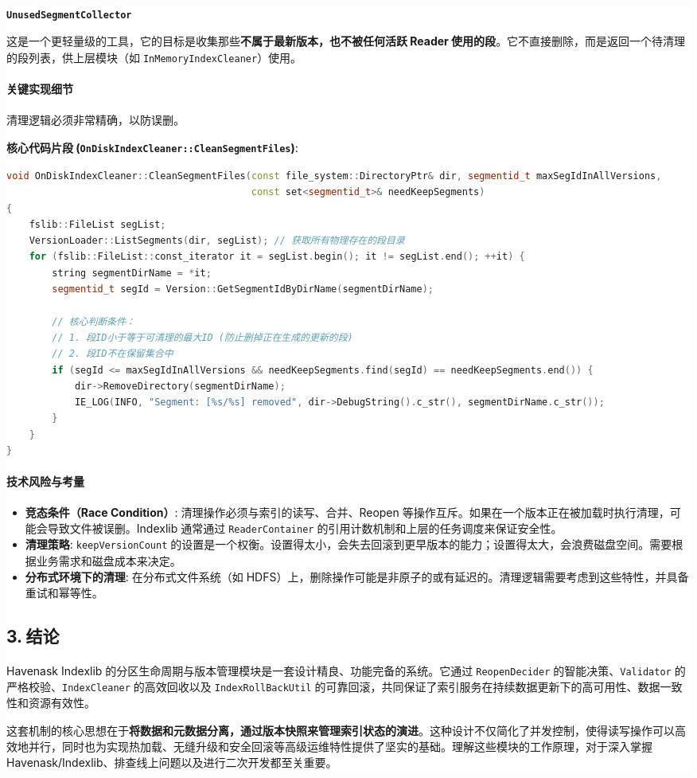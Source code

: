 **`UnusedSegmentCollector`**

这是一个更轻量级的工具，它的目标是收集那些**不属于最新版本，也不被任何活跃 Reader 使用的段**。它不直接删除，而是返回一个待清理的段列表，供上层模块（如 `InMemoryIndexCleaner`）使用。

#### 关键实现细节

清理逻辑必须非常精确，以防误删。

**核心代码片段 (`OnDiskIndexCleaner::CleanSegmentFiles`)**:

```cpp
void OnDiskIndexCleaner::CleanSegmentFiles(const file_system::DirectoryPtr& dir, segmentid_t maxSegIdInAllVersions,
                                           const set<segmentid_t>& needKeepSegments)
{
    fslib::FileList segList;
    VersionLoader::ListSegments(dir, segList); // 获取所有物理存在的段目录
    for (fslib::FileList::const_iterator it = segList.begin(); it != segList.end(); ++it) {
        string segmentDirName = *it;
        segmentid_t segId = Version::GetSegmentIdByDirName(segmentDirName);

        // 核心判断条件：
        // 1. 段ID小于等于可清理的最大ID (防止删掉正在生成的更新的段)
        // 2. 段ID不在保留集合中
        if (segId <= maxSegIdInAllVersions && needKeepSegments.find(segId) == needKeepSegments.end()) {
            dir->RemoveDirectory(segmentDirName);
            IE_LOG(INFO, "Segment: [%s/%s] removed", dir->DebugString().c_str(), segmentDirName.c_str());
        }
    }
}
```

#### 技术风险与考量

*   **竞态条件（Race Condition）**: 清理操作必须与索引的读写、合并、Reopen 等操作互斥。如果在一个版本正在被加载时执行清理，可能会导致文件被误删。Indexlib 通常通过 `ReaderContainer` 的引用计数机制和上层的任务调度来保证安全性。
*   **清理策略**: `keepVersionCount` 的设置是一个权衡。设置得太小，会失去回滚到更早版本的能力；设置得太大，会浪费磁盘空间。需要根据业务需求和磁盘成本来决定。
*   **分布式环境下的清理**: 在分布式文件系统（如 HDFS）上，删除操作可能是非原子的或有延迟的。清理逻辑需要考虑到这些特性，并具备重试和幂等性。

## 3. 结论

Havenask Indexlib 的分区生命周期与版本管理模块是一套设计精良、功能完备的系统。它通过 `ReopenDecider` 的智能决策、`Validator` 的严格校验、`IndexCleaner` 的高效回收以及 `IndexRollBackUtil` 的可靠回滚，共同保证了索引服务在持续数据更新下的高可用性、数据一致性和资源有效性。

这套机制的核心思想在于**将数据和元数据分离，通过版本快照来管理索引状态的演进**。这种设计不仅简化了并发控制，使得读写操作可以高效地并行，同时也为实现热加载、无缝升级和安全回滚等高级运维特性提供了坚实的基础。理解这些模块的工作原理，对于深入掌握 Havenask/Indexlib、排查线上问题以及进行二次开发都至关重要。
